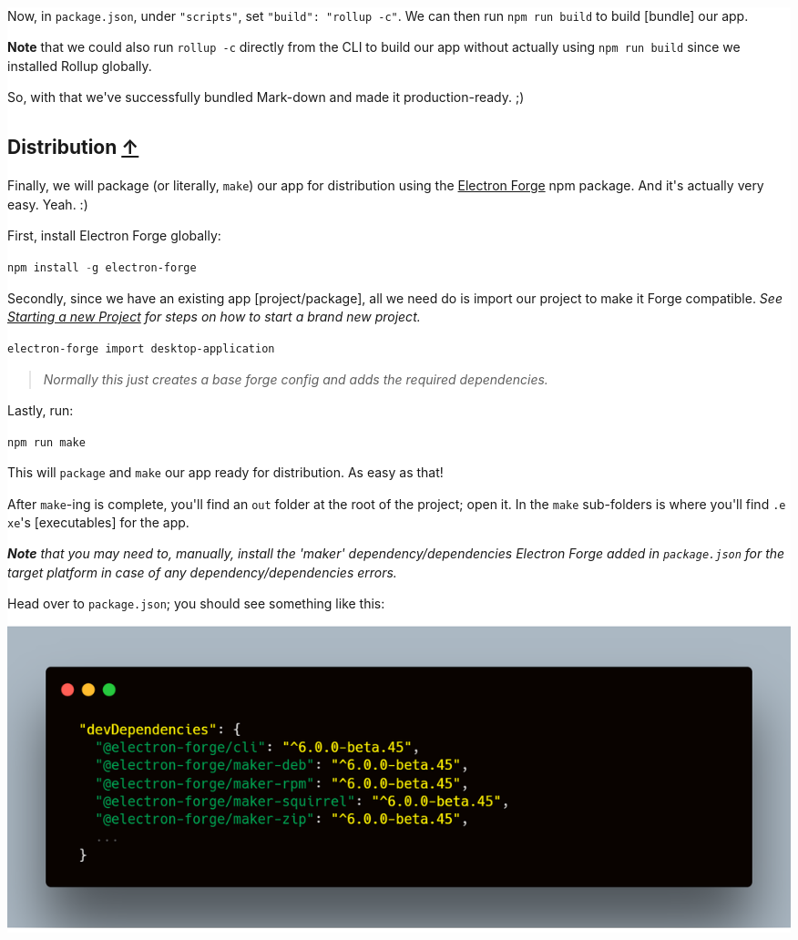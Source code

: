 Now, in `package.json`, under `"scripts"`, set `"build": "rollup -c"`. We can then run `npm run build` to build [bundle] our app.

**Note** that we could also run `rollup -c` directly from the CLI to build our app without actually using `npm run build` since we installed Rollup globally.

So, with that we've successfully bundled Mark-down and made it production-ready. ;)

## **Distribution [↑](#table-of-contents)**

Finally, we will package (or literally, `make`) our app for distribution using the [Electron Forge](https://www.npmjs.com/package/electron-forge) npm package. And it's actually very easy. Yeah. :)

First, install Electron Forge globally:

```powershell
npm install -g electron-forge
```

Secondly, since we have an existing app [project/package], all we need do is import our project to make it Forge compatible. _See [Starting a new Project](https://www.npmjs.com/package/electron-forge#starting-a-new-project) for steps on how to start a brand new project._

```powershell
electron-forge import desktop-application
```

> _Normally this just creates a base forge config and adds the required dependencies._

Lastly, run:

```powershell
npm run make
```

This will `package` and `make` our app ready for distribution. As easy as that!

After `make`-ing is complete, you'll find an `out` folder at the root of the project; open it. In the `make` sub-folders is where you'll find `.exe`'s [executables] for the app.

_**Note** that you may need to, manually, install the 'maker' dependency/dependencies Electron Forge added in `package.json` for the target platform in case of any dependency/dependencies errors._

Head over to `package.json`; you should see something like this:

![devDependencies makers](https://raw.githubusercontent.com/rocketlaunchr/electron.guide/tutorial/content/static/static/images/go-desktop-application/devdeps_makers.png)
